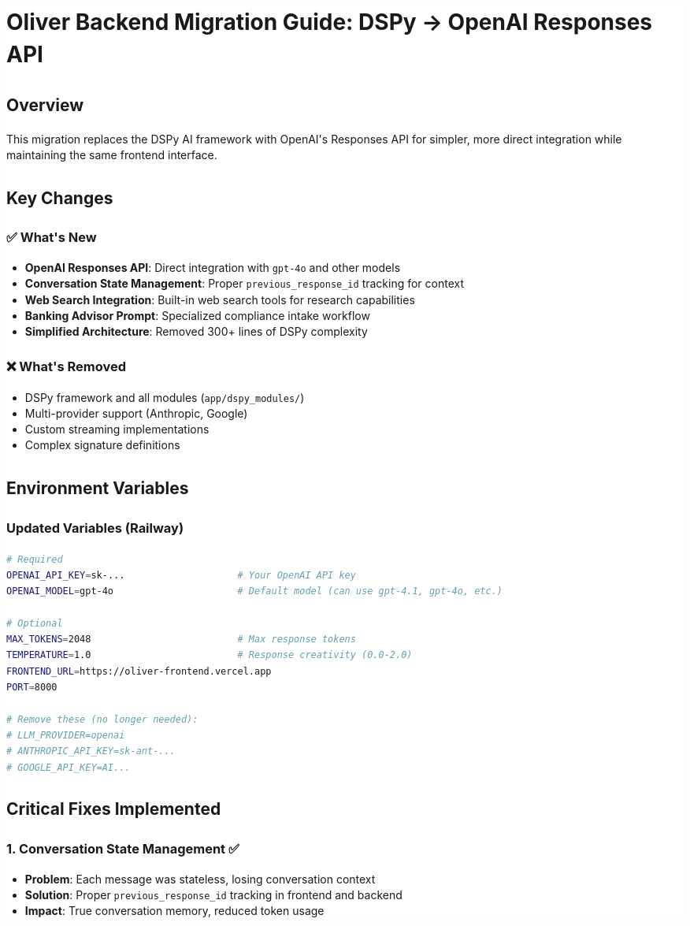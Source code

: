 # Oliver Backend Migration Guide: DSPy → OpenAI Responses API

## Overview

This migration replaces the DSPy AI framework with OpenAI's Responses API for simpler, more direct integration while maintaining the same frontend interface.

## Key Changes

### ✅ What's New
- **OpenAI Responses API**: Direct integration with `gpt-4o` and other models
- **Conversation State Management**: Proper `previous_response_id` tracking for context
- **Web Search Integration**: Built-in web search tools for research capabilities  
- **Banking Advisor Prompt**: Specialized compliance intake workflow
- **Simplified Architecture**: Removed 300+ lines of DSPy complexity

### ❌ What's Removed
- DSPy framework and all modules (`app/dspy_modules/`)
- Multi-provider support (Anthropic, Google)
- Custom streaming implementations
- Complex signature definitions

## Environment Variables

### Updated Variables (Railway)
```bash
# Required
OPENAI_API_KEY=sk-...                    # Your OpenAI API key
OPENAI_MODEL=gpt-4o                      # Default model (can use gpt-4.1, gpt-4o, etc.)

# Optional  
MAX_TOKENS=2048                          # Max response tokens
TEMPERATURE=1.0                          # Response creativity (0.0-2.0)
FRONTEND_URL=https://oliver-frontend.vercel.app
PORT=8000

# Remove these (no longer needed):
# LLM_PROVIDER=openai
# ANTHROPIC_API_KEY=sk-ant-...
# GOOGLE_API_KEY=AI...
```

## Critical Fixes Implemented

### 1. **Conversation State Management** ✅
- **Problem**: Each message was stateless, losing conversation context
- **Solution**: Proper `previous_response_id` tracking in frontend and backend
- **Impact**: True conversation memory, reduced token usage
